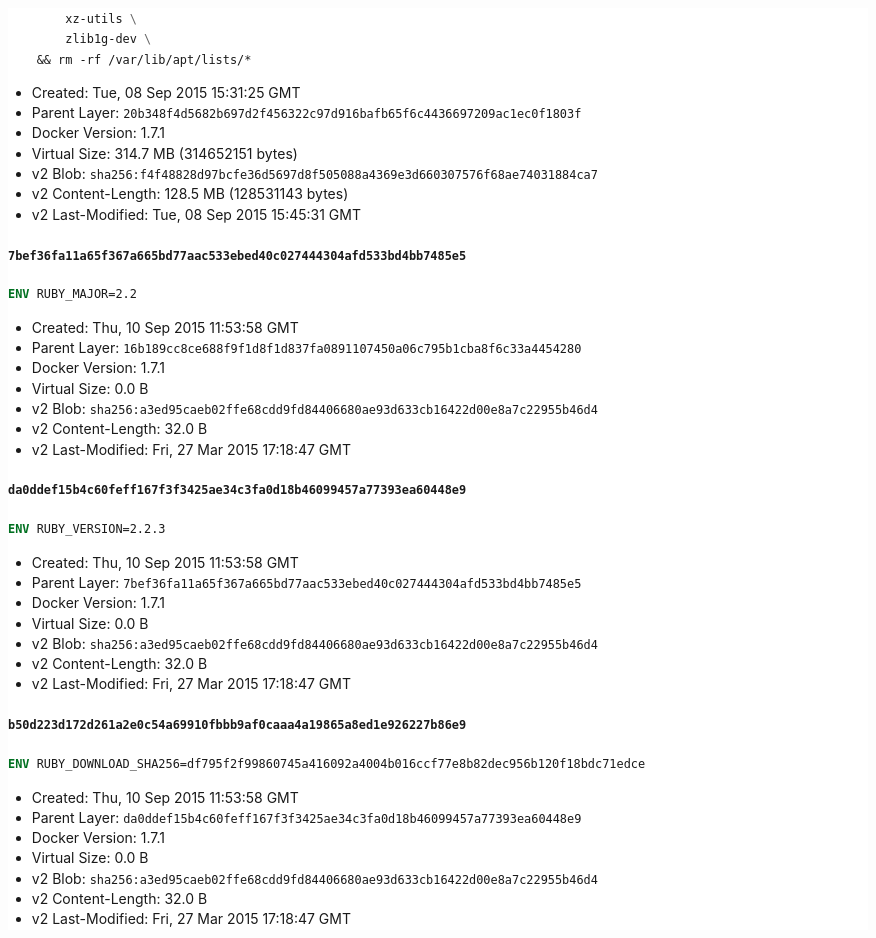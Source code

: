 ```dockerfile
		xz-utils \
		zlib1g-dev \
	&& rm -rf /var/lib/apt/lists/*
```

-	Created: Tue, 08 Sep 2015 15:31:25 GMT
-	Parent Layer: `20b348f4d5682b697d2f456322c97d916bafb65f6c4436697209ac1ec0f1803f`
-	Docker Version: 1.7.1
-	Virtual Size: 314.7 MB (314652151 bytes)
-	v2 Blob: `sha256:f4f48828d97bcfe36d5697d8f505088a4369e3d660307576f68ae74031884ca7`
-	v2 Content-Length: 128.5 MB (128531143 bytes)
-	v2 Last-Modified: Tue, 08 Sep 2015 15:45:31 GMT

#### `7bef36fa11a65f367a665bd77aac533ebed40c027444304afd533bd4bb7485e5`

```dockerfile
ENV RUBY_MAJOR=2.2
```

-	Created: Thu, 10 Sep 2015 11:53:58 GMT
-	Parent Layer: `16b189cc8ce688f9f1d8f1d837fa0891107450a06c795b1cba8f6c33a4454280`
-	Docker Version: 1.7.1
-	Virtual Size: 0.0 B
-	v2 Blob: `sha256:a3ed95caeb02ffe68cdd9fd84406680ae93d633cb16422d00e8a7c22955b46d4`
-	v2 Content-Length: 32.0 B
-	v2 Last-Modified: Fri, 27 Mar 2015 17:18:47 GMT

#### `da0ddef15b4c60feff167f3f3425ae34c3fa0d18b46099457a77393ea60448e9`

```dockerfile
ENV RUBY_VERSION=2.2.3
```

-	Created: Thu, 10 Sep 2015 11:53:58 GMT
-	Parent Layer: `7bef36fa11a65f367a665bd77aac533ebed40c027444304afd533bd4bb7485e5`
-	Docker Version: 1.7.1
-	Virtual Size: 0.0 B
-	v2 Blob: `sha256:a3ed95caeb02ffe68cdd9fd84406680ae93d633cb16422d00e8a7c22955b46d4`
-	v2 Content-Length: 32.0 B
-	v2 Last-Modified: Fri, 27 Mar 2015 17:18:47 GMT

#### `b50d223d172d261a2e0c54a69910fbbb9af0caaa4a19865a8ed1e926227b86e9`

```dockerfile
ENV RUBY_DOWNLOAD_SHA256=df795f2f99860745a416092a4004b016ccf77e8b82dec956b120f18bdc71edce
```

-	Created: Thu, 10 Sep 2015 11:53:58 GMT
-	Parent Layer: `da0ddef15b4c60feff167f3f3425ae34c3fa0d18b46099457a77393ea60448e9`
-	Docker Version: 1.7.1
-	Virtual Size: 0.0 B
-	v2 Blob: `sha256:a3ed95caeb02ffe68cdd9fd84406680ae93d633cb16422d00e8a7c22955b46d4`
-	v2 Content-Length: 32.0 B
-	v2 Last-Modified: Fri, 27 Mar 2015 17:18:47 GMT
